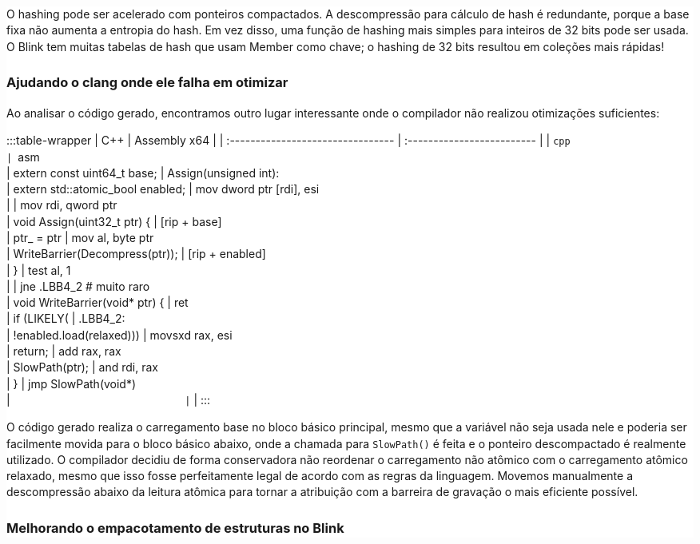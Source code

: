 O hashing pode ser acelerado com ponteiros compactados. A descompressão para cálculo de hash é redundante, porque a base fixa não aumenta a entropia do hash. Em vez disso, uma função de hashing mais simples para inteiros de 32 bits pode ser usada. O Blink tem muitas tabelas de hash que usam Member como chave; o hashing de 32 bits resultou em coleções mais rápidas!

### Ajudando o clang onde ele falha em otimizar

Ao analisar o código gerado, encontramos outro lugar interessante onde o compilador não realizou otimizações suficientes:

:::table-wrapper
| C++                               | Assembly x64               |
| :-------------------------------- | :------------------------- |
| ```cpp                            | ```asm                     \
| extern const uint64_t base;       | Assign(unsigned int):      \
| extern std::atomic_bool enabled;  |   mov dword ptr [rdi], esi \
|                                   |   mov rdi, qword ptr       \
| void Assign(uint32_t ptr) \{       |       [rip + base]         \
|   ptr_ = ptr                      |   mov al, byte ptr         \
|   WriteBarrier(Decompress(ptr));  |       [rip + enabled]      \
| }                                 |   test al, 1               \
|                                   |   jne .LBB4_2 # muito raro \
| void WriteBarrier(void* ptr) \{    |   ret                      \
|   if (LIKELY(                     | .LBB4_2:                   \
|       !enabled.load(relaxed)))    |   movsxd rax, esi          \
|     return;                       |   add rax, rax             \
|   SlowPath(ptr);                  |   and rdi, rax             \
| }                                 |   jmp SlowPath(void*)      \
| ```                               | ```                        |
:::

O código gerado realiza o carregamento base no bloco básico principal, mesmo que a variável não seja usada nele e poderia ser facilmente movida para o bloco básico abaixo, onde a chamada para `SlowPath()` é feita e o ponteiro descompactado é realmente utilizado. O compilador decidiu de forma conservadora não reordenar o carregamento não atômico com o carregamento atômico relaxado, mesmo que isso fosse perfeitamente legal de acordo com as regras da linguagem. Movemos manualmente a descompressão abaixo da leitura atômica para tornar a atribuição com a barreira de gravação o mais eficiente possível.


### Melhorando o empacotamento de estruturas no Blink


[^1]: Leitores interessados podem consultar o [`ThreadStorage::Current()`](https://source.chromium.org/chromium/chromium/src/+/main:third_party/blink/renderer/platform/heap/thread_state_storage.cc;drc=603337a74bf04efd536b251a7f2b4eb44fe153a9;l=19) do Blink para ver o resultado da compilação de acesso TLS em diferentes modos.
[^2]: Os números são obtidos através da estrutura de análise de métricas de usuário do Chrome.